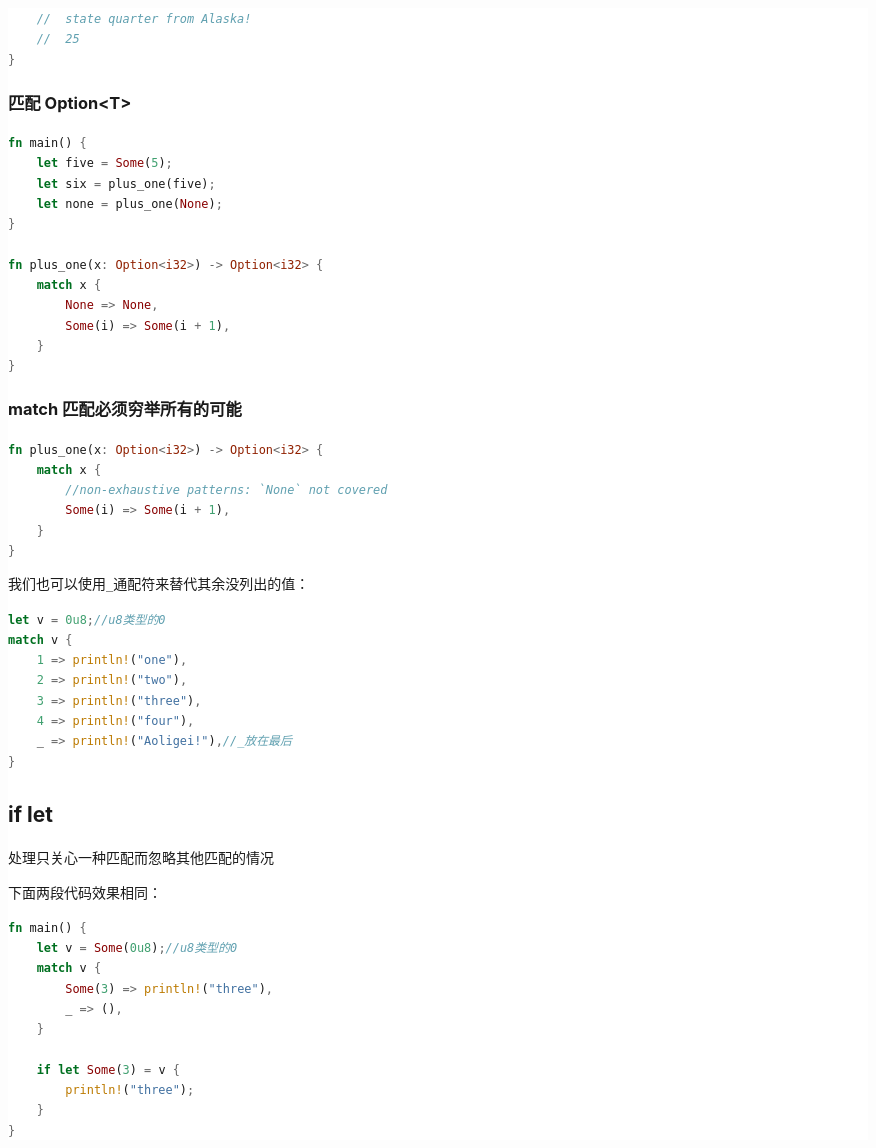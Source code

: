 ```rust
    //  state quarter from Alaska!
    //  25
}
```

### 匹配 Option\<T>

```rust
fn main() {
    let five = Some(5);
    let six = plus_one(five);
    let none = plus_one(None);
}

fn plus_one(x: Option<i32>) -> Option<i32> {
    match x {
        None => None,
        Some(i) => Some(i + 1),
    }
}
```

### match 匹配必须穷举所有的可能

```rust
fn plus_one(x: Option<i32>) -> Option<i32> {
    match x {
        //non-exhaustive patterns: `None` not covered
        Some(i) => Some(i + 1),
    }
}
```

我们也可以使用`_`通配符来替代其余没列出的值：

```rust
let v = 0u8;//u8类型的0
match v {
    1 => println!("one"),
    2 => println!("two"),
    3 => println!("three"),
    4 => println!("four"),
    _ => println!("Aoligei!"),//_放在最后
}
```

## if let

处理只关心一种匹配而忽略其他匹配的情况

下面两段代码效果相同：

```rust
fn main() {
    let v = Some(0u8);//u8类型的0
    match v {
        Some(3) => println!("three"),
        _ => (),
    }

    if let Some(3) = v {
        println!("three");
    }
}
```
